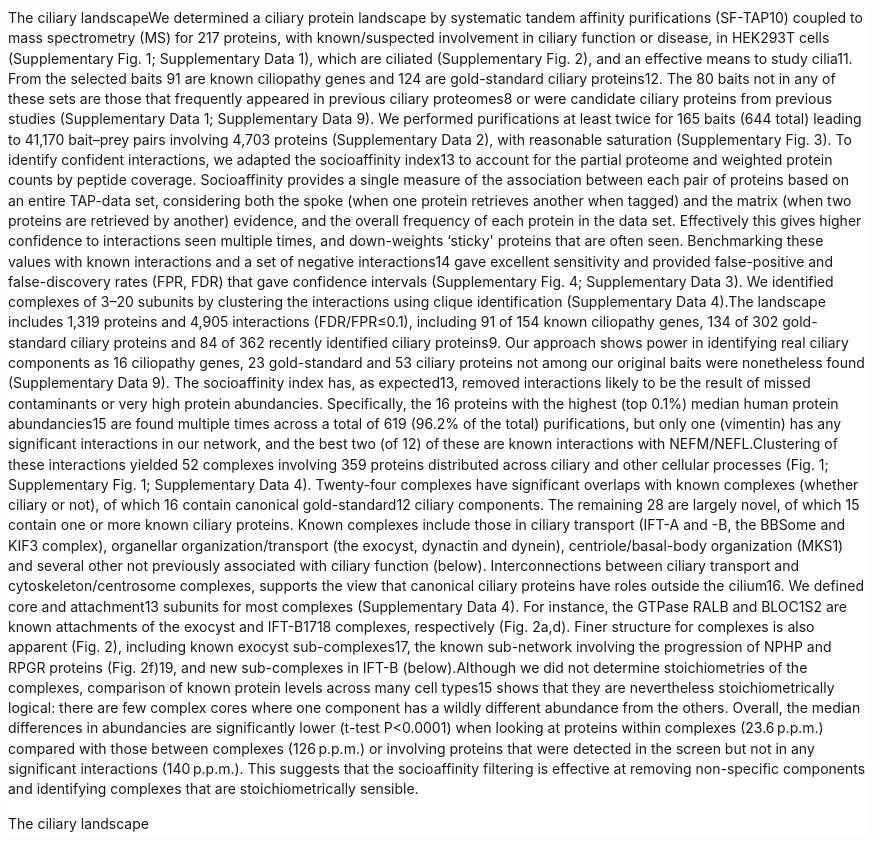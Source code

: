 The ciliary landscapeWe determined a ciliary protein landscape by systematic tandem affinity purifications (SF-TAP10) coupled to mass spectrometry (MS) for 217 proteins, with known/suspected involvement in ciliary function or disease, in HEK293T cells (Supplementary Fig. 1; Supplementary Data 1), which are ciliated (Supplementary Fig. 2), and an effective means to study cilia11. From the selected baits 91 are known ciliopathy genes and 124 are gold-standard ciliary proteins12. The 80 baits not in any of these sets are those that frequently appeared in previous ciliary proteomes8 or were candidate ciliary proteins from previous studies (Supplementary Data 1; Supplementary Data 9). We performed purifications at least twice for 165 baits (644 total) leading to 41,170 bait–prey pairs involving 4,703 proteins (Supplementary Data 2), with reasonable saturation (Supplementary Fig. 3). To identify confident interactions, we adapted the socioaffinity index13 to account for the partial proteome and weighted protein counts by peptide coverage. Socioaffinity provides a single measure of the association between each pair of proteins based on an entire TAP-data set, considering both the spoke (when one protein retrieves another when tagged) and the matrix (when two proteins are retrieved by another) evidence, and the overall frequency of each protein in the data set. Effectively this gives higher confidence to interactions seen multiple times, and down-weights ‘sticky' proteins that are often seen. Benchmarking these values with known interactions and a set of negative interactions14 gave excellent sensitivity and provided false-positive and false-discovery rates (FPR, FDR) that gave confidence intervals (Supplementary Fig. 4; Supplementary Data 3). We identified complexes of 3–20 subunits by clustering the interactions using clique identification (Supplementary Data 4).The landscape includes 1,319 proteins and 4,905 interactions (FDR/FPR≤0.1), including 91 of 154 known ciliopathy genes, 134 of 302 gold-standard ciliary proteins and 84 of 362 recently identified ciliary proteins9. Our approach shows power in identifying real ciliary components as 16 ciliopathy genes, 23 gold-standard and 53 ciliary proteins not among our original baits were nonetheless found (Supplementary Data 9). The socioaffinity index has, as expected13, removed interactions likely to be the result of missed contaminants or very high protein abundancies. Specifically, the 16 proteins with the highest (top 0.1%) median human protein abundancies15 are found multiple times across a total of 619 (96.2% of the total) purifications, but only one (vimentin) has any significant interactions in our network, and the best two (of 12) of these are known interactions with NEFM/NEFL.Clustering of these interactions yielded 52 complexes involving 359 proteins distributed across ciliary and other cellular processes (Fig. 1; Supplementary Fig. 1; Supplementary Data 4). Twenty-four complexes have significant overlaps with known complexes (whether ciliary or not), of which 16 contain canonical gold-standard12 ciliary components. The remaining 28 are largely novel, of which 15 contain one or more known ciliary proteins. Known complexes include those in ciliary transport (IFT-A and -B, the BBSome and KIF3 complex), organellar organization/transport (the exocyst, dynactin and dynein), centriole/basal-body organization (MKS1) and several other not previously associated with ciliary function (below). Interconnections between ciliary transport and cytoskeleton/centrosome complexes, supports the view that canonical ciliary proteins have roles outside the cilium16. We defined core and attachment13 subunits for most complexes (Supplementary Data 4). For instance, the GTPase RALB and BLOC1S2 are known attachments of the exocyst and IFT-B1718 complexes, respectively (Fig. 2a,d). Finer structure for complexes is also apparent (Fig. 2), including known exocyst sub-complexes17, the known sub-network involving the progression of NPHP and RPGR proteins (Fig. 2f)19, and new sub-complexes in IFT-B (below).Although we did not determine stoichiometries of the complexes, comparison of known protein levels across many cell types15 shows that they are nevertheless stoichiometrically logical: there are few complex cores where one component has a wildly different abundance from the others. Overall, the median differences in abundancies are significantly lower (t-test P<0.0001) when looking at proteins within complexes (23.6 p.p.m.) compared with those between complexes (126 p.p.m.) or involving proteins that were detected in the screen but not in any significant interactions (140 p.p.m.). This suggests that the socioaffinity filtering is effective at removing non-specific components and identifying complexes that are stoichiometrically sensible.

The ciliary landscape
